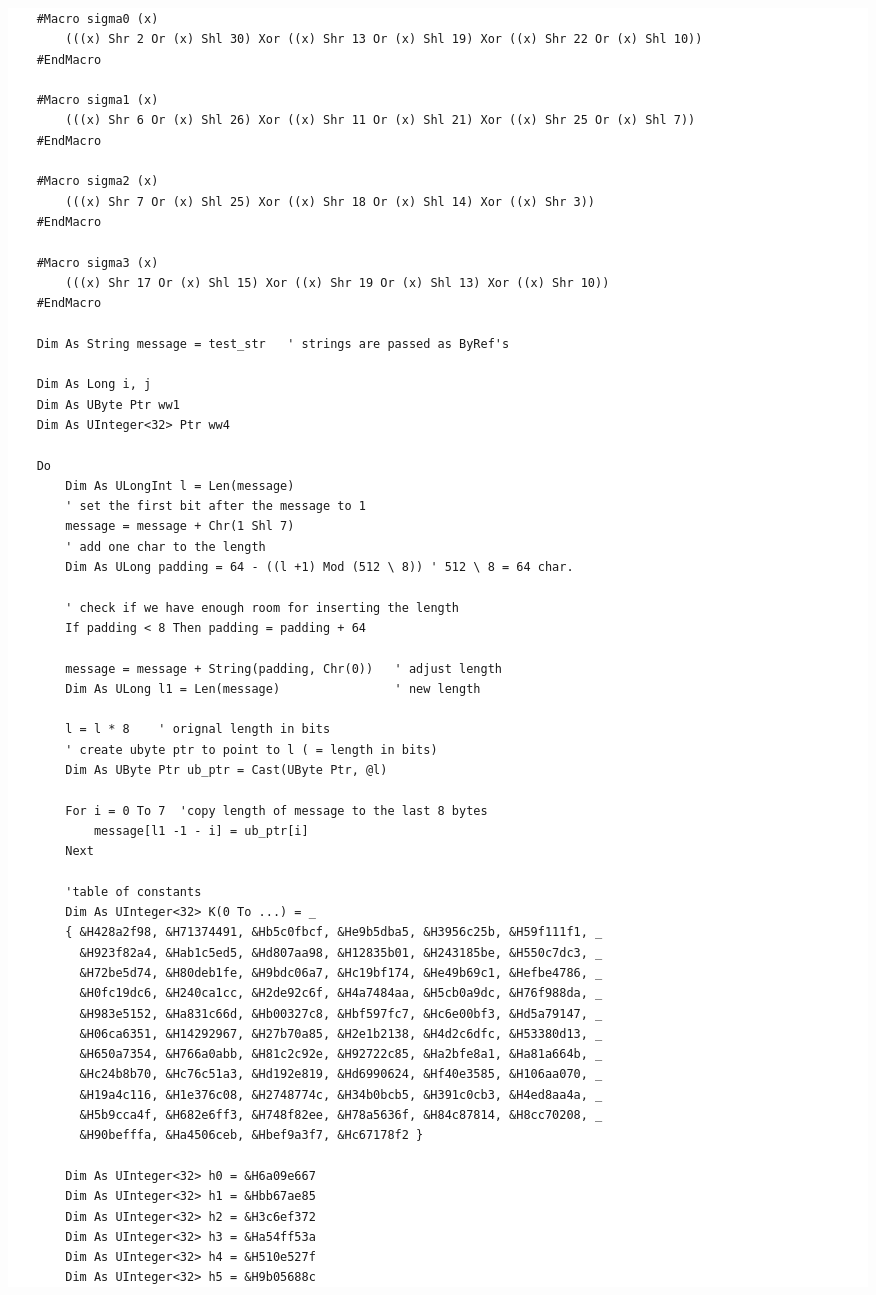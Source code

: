 ```freebasic
    #Macro sigma0 (x)
        (((x) Shr 2 Or (x) Shl 30) Xor ((x) Shr 13 Or (x) Shl 19) Xor ((x) Shr 22 Or (x) Shl 10))
    #EndMacro

    #Macro sigma1 (x)
        (((x) Shr 6 Or (x) Shl 26) Xor ((x) Shr 11 Or (x) Shl 21) Xor ((x) Shr 25 Or (x) Shl 7))
    #EndMacro

    #Macro sigma2 (x)
        (((x) Shr 7 Or (x) Shl 25) Xor ((x) Shr 18 Or (x) Shl 14) Xor ((x) Shr 3))
    #EndMacro

    #Macro sigma3 (x)
        (((x) Shr 17 Or (x) Shl 15) Xor ((x) Shr 19 Or (x) Shl 13) Xor ((x) Shr 10))
    #EndMacro

    Dim As String message = test_str   ' strings are passed as ByRef's

    Dim As Long i, j
    Dim As UByte Ptr ww1
    Dim As UInteger<32> Ptr ww4

    Do
        Dim As ULongInt l = Len(message)
        ' set the first bit after the message to 1
        message = message + Chr(1 Shl 7)
        ' add one char to the length
        Dim As ULong padding = 64 - ((l +1) Mod (512 \ 8)) ' 512 \ 8 = 64 char.

        ' check if we have enough room for inserting the length
        If padding < 8 Then padding = padding + 64

        message = message + String(padding, Chr(0))   ' adjust length
        Dim As ULong l1 = Len(message)                ' new length

        l = l * 8    ' orignal length in bits
        ' create ubyte ptr to point to l ( = length in bits)
        Dim As UByte Ptr ub_ptr = Cast(UByte Ptr, @l)

        For i = 0 To 7  'copy length of message to the last 8 bytes
            message[l1 -1 - i] = ub_ptr[i]
        Next

        'table of constants
        Dim As UInteger<32> K(0 To ...) = _
        { &H428a2f98, &H71374491, &Hb5c0fbcf, &He9b5dba5, &H3956c25b, &H59f111f1, _
          &H923f82a4, &Hab1c5ed5, &Hd807aa98, &H12835b01, &H243185be, &H550c7dc3, _
          &H72be5d74, &H80deb1fe, &H9bdc06a7, &Hc19bf174, &He49b69c1, &Hefbe4786, _
          &H0fc19dc6, &H240ca1cc, &H2de92c6f, &H4a7484aa, &H5cb0a9dc, &H76f988da, _
          &H983e5152, &Ha831c66d, &Hb00327c8, &Hbf597fc7, &Hc6e00bf3, &Hd5a79147, _
          &H06ca6351, &H14292967, &H27b70a85, &H2e1b2138, &H4d2c6dfc, &H53380d13, _
          &H650a7354, &H766a0abb, &H81c2c92e, &H92722c85, &Ha2bfe8a1, &Ha81a664b, _
          &Hc24b8b70, &Hc76c51a3, &Hd192e819, &Hd6990624, &Hf40e3585, &H106aa070, _
          &H19a4c116, &H1e376c08, &H2748774c, &H34b0bcb5, &H391c0cb3, &H4ed8aa4a, _
          &H5b9cca4f, &H682e6ff3, &H748f82ee, &H78a5636f, &H84c87814, &H8cc70208, _
          &H90befffa, &Ha4506ceb, &Hbef9a3f7, &Hc67178f2 }

        Dim As UInteger<32> h0 = &H6a09e667
        Dim As UInteger<32> h1 = &Hbb67ae85
        Dim As UInteger<32> h2 = &H3c6ef372
        Dim As UInteger<32> h3 = &Ha54ff53a
        Dim As UInteger<32> h4 = &H510e527f
        Dim As UInteger<32> h5 = &H9b05688c
```